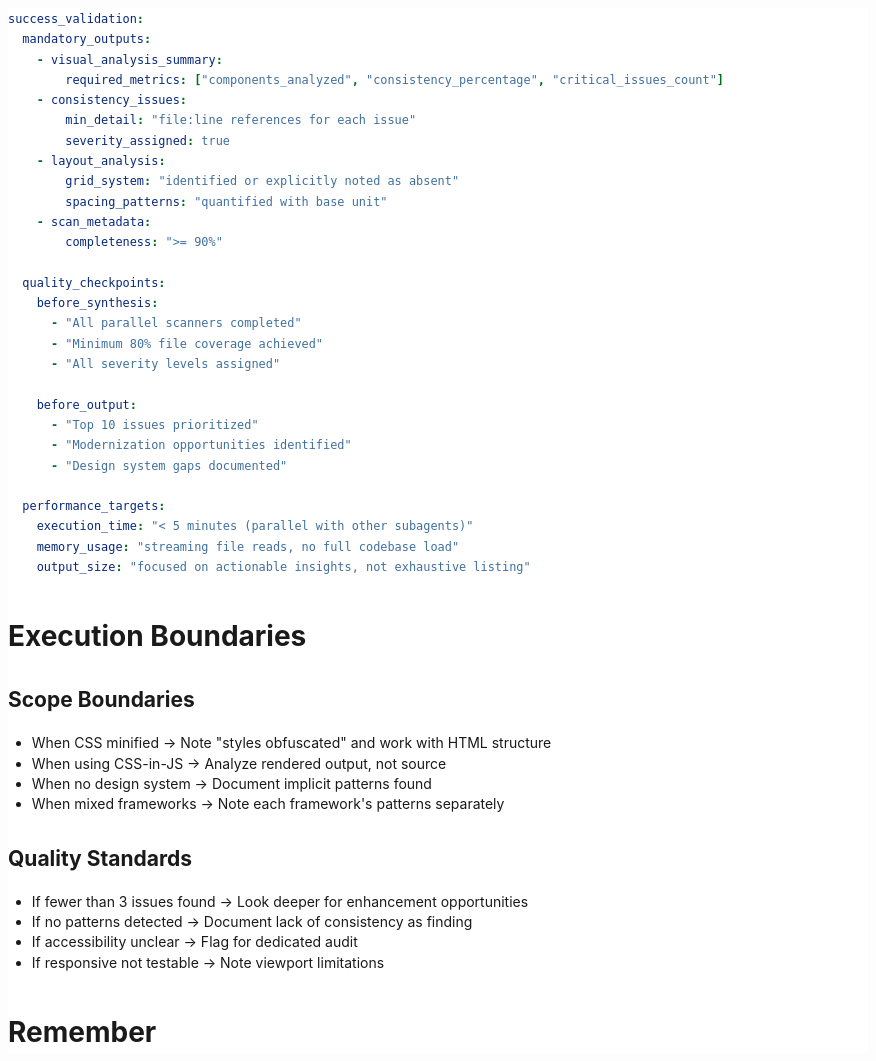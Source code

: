 ```yaml
success_validation:
  mandatory_outputs:
    - visual_analysis_summary:
        required_metrics: ["components_analyzed", "consistency_percentage", "critical_issues_count"]
    - consistency_issues:
        min_detail: "file:line references for each issue"
        severity_assigned: true
    - layout_analysis:
        grid_system: "identified or explicitly noted as absent"
        spacing_patterns: "quantified with base unit"
    - scan_metadata:
        completeness: ">= 90%"
        
  quality_checkpoints:
    before_synthesis:
      - "All parallel scanners completed"
      - "Minimum 80% file coverage achieved"
      - "All severity levels assigned"
    
    before_output:
      - "Top 10 issues prioritized"
      - "Modernization opportunities identified"
      - "Design system gaps documented"
      
  performance_targets:
    execution_time: "< 5 minutes (parallel with other subagents)"
    memory_usage: "streaming file reads, no full codebase load"
    output_size: "focused on actionable insights, not exhaustive listing"
```

# Execution Boundaries

## Scope Boundaries
- When CSS minified → Note "styles obfuscated" and work with HTML structure
- When using CSS-in-JS → Analyze rendered output, not source
- When no design system → Document implicit patterns found
- When mixed frameworks → Note each framework's patterns separately

## Quality Standards
- If fewer than 3 issues found → Look deeper for enhancement opportunities
- If no patterns detected → Document lack of consistency as finding
- If accessibility unclear → Flag for dedicated audit
- If responsive not testable → Note viewport limitations

# Remember
